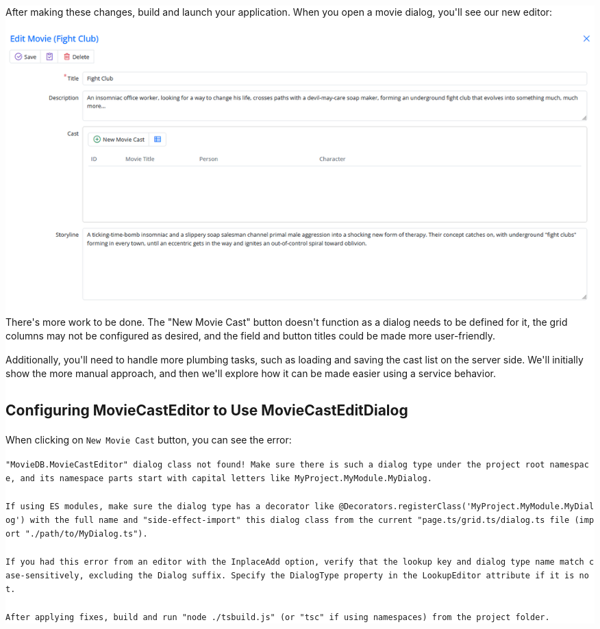 After making these changes, build and launch your application. When you open a movie dialog, you'll see our new editor:

![Movie Cast Editor Initial](img/movie-cast-editor-initial.png)

There's more work to be done. The "New Movie Cast" button doesn't function as a dialog needs to be defined for it, the grid columns may not be configured as desired, and the field and button titles could be made more user-friendly.

Additionally, you'll need to handle more plumbing tasks, such as loading and saving the cast list on the server side. We'll initially show the more manual approach, and then we'll explore how it can be made easier using a service behavior.

## Configuring MovieCastEditor to Use MovieCastEditDialog

When clicking on `New Movie Cast` button, you can see the error:

```
"MovieDB.MovieCastEditor" dialog class not found! Make sure there is such a dialog type under the project root namespace, and its namespace parts start with capital letters like MyProject.MyModule.MyDialog.

If using ES modules, make sure the dialog type has a decorator like @Decorators.registerClass('MyProject.MyModule.MyDialog') with the full name and "side-effect-import" this dialog class from the current "page.ts/grid.ts/dialog.ts file (import "./path/to/MyDialog.ts").

If you had this error from an editor with the InplaceAdd option, verify that the lookup key and dialog type name match case-sensitively, excluding the Dialog suffix. Specify the DialogType property in the LookupEditor attribute if it is not.

After applying fixes, build and run "node ./tsbuild.js" (or "tsc" if using namespaces) from the project folder.
```
